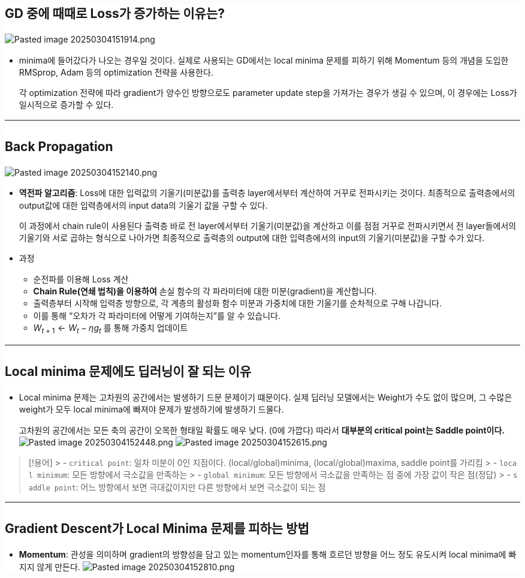 ## GD 중에 때때로 Loss가 증가하는 이유는?

![Pasted image 20250304151914.png](/img/user/images/Pasted%20image%2020250304151914.png)
- minima에 들어갔다가 나오는 경우일 것이다. 실제로 사용되는 GD에서는 local minima 문제를 피하기 위해 Momentum 등의 개념을 도입한 RMSprop, Adam 등의 optimization 전략을 사용한다.
	
	각 optimization 전략에 따라 gradient가 양수인 방향으로도 parameter update step을 가져가는 경우가 생길 수 있으며, 이 경우에는 Loss가 일시적으로 증가할 수 있다.

---
## Back Propagation

![Pasted image 20250304152140.png](/img/user/images/Pasted%20image%2020250304152140.png)
- **역전파 알고리즘**: Loss에 대한 입력값의 기울기(미분값)를 출력층 layer에서부터 계산하여 거꾸로 전파시키는 것이다.
	최종적으로 출력층에서의 output값에 대한 입력층에서의 input data의 기울기 값을 구할 수 있다.
	
	이 과정에서 chain rule이 사용된다
		출력층 바로 전 layer에서부터 기울기(미분값)을 계산하고 이를 점점 거꾸로 전파시키면서 전 layer들에서의 기울기와 서로 곱하는 형식으로 나아가면 최종적으로 출력층의 output에 대한 입력층에서의 input의 기울기(미분값)을 구할 수가 있다.
- 과정
	- 순전파를 이용해 Loss 계산
	- **Chain Rule(연쇄 법칙)을 이용하여** 손실 함수의 각 파라미터에 대한 미분(gradient)을 계산합니다.
	- 출력층부터 시작해 입력층 방향으로, 각 계층의 활성화 함수 미분과 가중치에 대한 기울기를 순차적으로 구해 나갑니다.
	- 이를 통해 “오차가 각 파라미터에 어떻게 기여하는지”를 알 수 있습니다.
	- $W_{t+1}←W_t−ηg_t$ 를 통해 가중치 업데이트


---
## Local minima 문제에도 딥러닝이 잘 되는 이유

- Local minima 문제는 고차원의 공간에서는 발생하기 드문 문제이기 떄문이다. 
	실제 딥러닝 모델에서는 Weight가 수도 없이 많으며, 그 수많은 weight가 모두 local minima에 빠져야 문제가 발생하기에 발생하기 드물다.
	
	고차원의 공간에서는 모든 축의 공간이 오목한 형태일 확률도 매우 낮다. (0에 가깝다) 따라서 **대부분의 critical point는 Saddle point이다.** 
		![Pasted image 20250304152448.png](/img/user/images/Pasted%20image%2020250304152448.png)
		![Pasted image 20250304152615.png](/img/user/images/Pasted%20image%2020250304152615.png)
		
> [!용어]
    > - `critical point`: 일차 미분이 0인 지점이다. (local/global)minima, (local/global)maxima, saddle point를 가리킴
    > - `local minimum`: 모든 방향에서 극소값을 만족하는 
    > - `global minimum`: 모든 방향에서 극소값을 만족하는 점 중에 가장 값이 작은 점(정답)
    > - `saddle point`: 어느 방향에서 보면 극대값이지만 다른 방향에서 보면 극소값이 되는 점

---
## Gradient Descent가 Local Minima 문제를 피하는 방법

- **Momentum**: 관성을 의미하며 gradient의 방향성을 담고 있는 momentum인자를 통해 흐르던 방향을 어느 정도 유도시켜 local minima에 빠지지 않게 만든다.
	![Pasted image 20250304152810.png](/img/user/images/Pasted%20image%2020250304152810.png)
